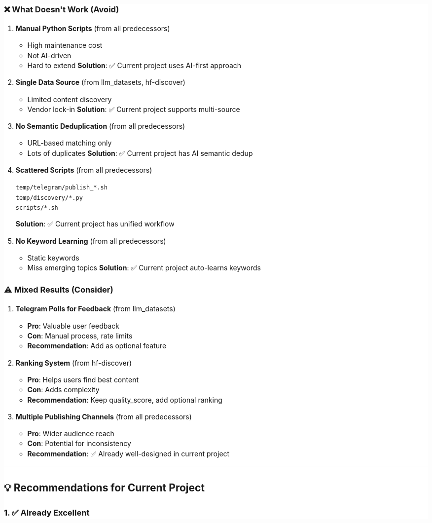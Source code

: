 ### ❌ What Doesn't Work (Avoid)

1. **Manual Python Scripts** (from all predecessors)
   - High maintenance cost
   - Not AI-driven
   - Hard to extend
   **Solution**: ✅ Current project uses AI-first approach

2. **Single Data Source** (from llm_datasets, hf-discover)
   - Limited content discovery
   - Vendor lock-in
   **Solution**: ✅ Current project supports multi-source

3. **No Semantic Deduplication** (from all predecessors)
   - URL-based matching only
   - Lots of duplicates
   **Solution**: ✅ Current project has AI semantic dedup

4. **Scattered Scripts** (from all predecessors)
   ```
   temp/telegram/publish_*.sh
   temp/discovery/*.py
   scripts/*.sh
   ```
   **Solution**: ✅ Current project has unified workflow

5. **No Keyword Learning** (from all predecessors)
   - Static keywords
   - Miss emerging topics
   **Solution**: ✅ Current project auto-learns keywords

### ⚠️ Mixed Results (Consider)

1. **Telegram Polls for Feedback** (from llm_datasets)
   - **Pro**: Valuable user feedback
   - **Con**: Manual process, rate limits
   - **Recommendation**: Add as optional feature

2. **Ranking System** (from hf-discover)
   - **Pro**: Helps users find best content
   - **Con**: Adds complexity
   - **Recommendation**: Keep quality_score, add optional ranking

3. **Multiple Publishing Channels** (from all predecessors)
   - **Pro**: Wider audience reach
   - **Con**: Potential for inconsistency
   - **Recommendation**: ✅ Already well-designed in current project

---

## 💡 Recommendations for Current Project

### 1. ✅ Already Excellent
